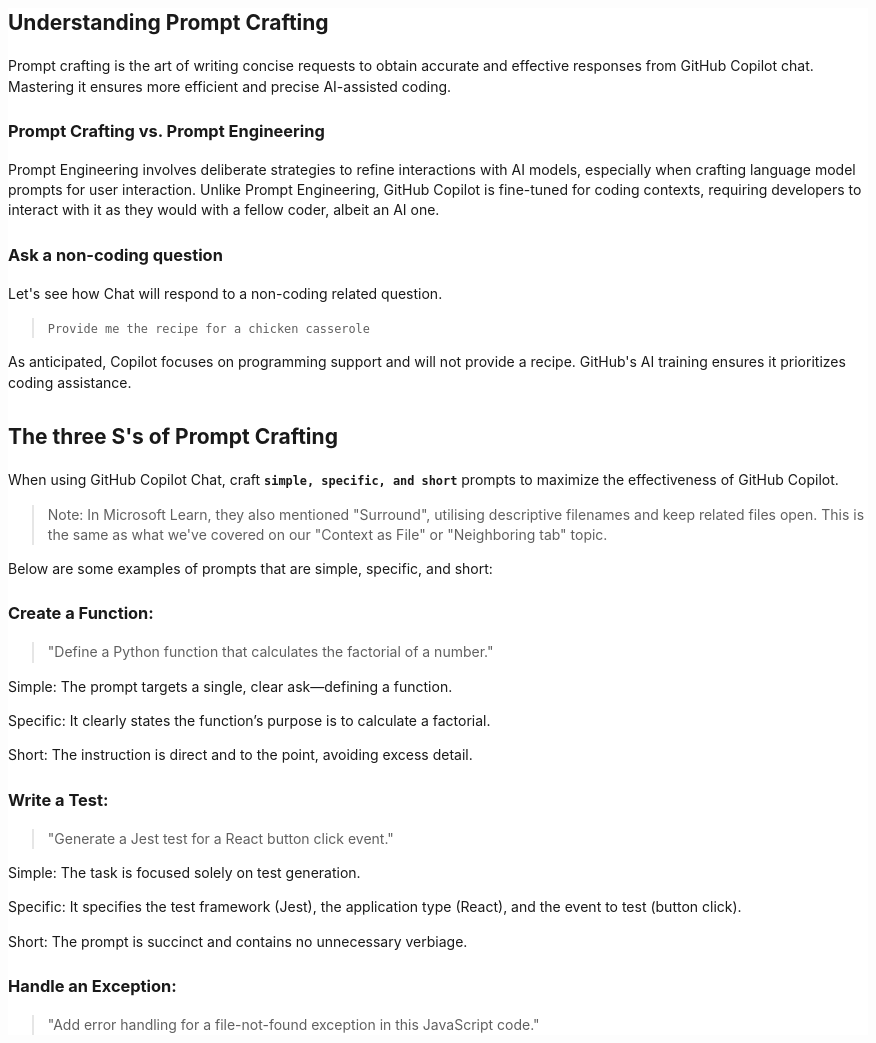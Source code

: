 ## Understanding Prompt Crafting

Prompt crafting is the art of writing concise requests to obtain accurate and effective responses from GitHub Copilot chat. Mastering it ensures more efficient and precise AI-assisted coding.

### Prompt Crafting vs. Prompt Engineering

Prompt Engineering involves deliberate strategies to refine interactions with AI models, especially when crafting language model prompts for user interaction. Unlike Prompt Engineering, GitHub Copilot is fine-tuned for coding contexts, requiring developers to interact with it as they would with a fellow coder, albeit an AI one.

### Ask a non-coding question
Let's see how Chat will respond to a non-coding related question.

> `Provide me the recipe for a chicken casserole`

As anticipated, Copilot focuses on programming support and will not provide a recipe. GitHub's AI training ensures it prioritizes coding assistance.

## The three S's of Prompt Crafting

When using GitHub Copilot Chat, craft **`simple, specific, and short`** prompts to maximize the effectiveness of GitHub Copilot.

> Note: In Microsoft Learn, they also mentioned "Surround", utilising descriptive filenames and keep related files open. This is the same as what we've covered on our "Context as File" or "Neighboring tab" topic.

Below are some examples of prompts that are simple, specific, and short:

### **Create a Function:**
> "Define a Python function that calculates the factorial of a number."

Simple: The prompt targets a single, clear ask—defining a function.

Specific: It clearly states the function’s purpose is to calculate a factorial.

Short: The instruction is direct and to the point, avoiding excess detail.


### **Write a Test:**
> "Generate a Jest test for a React button click event."

Simple: The task is focused solely on test generation.

Specific: It specifies the test framework (Jest), the application type (React), and the event to test (button click).

Short: The prompt is succinct and contains no unnecessary verbiage.


### **Handle an Exception:**
> "Add error handling for a file-not-found exception in this JavaScript code."
